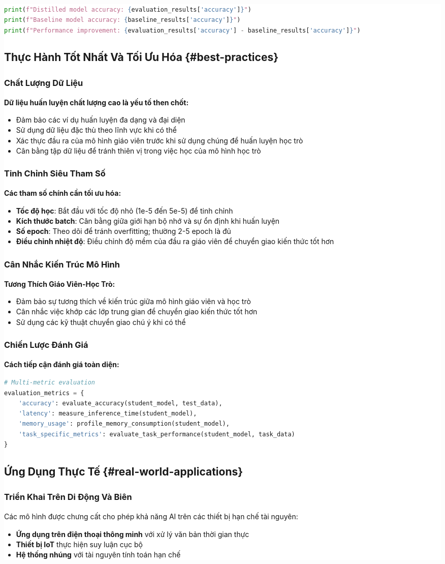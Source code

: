 ```python
print(f"Distilled model accuracy: {evaluation_results['accuracy']}")
print(f"Baseline model accuracy: {baseline_results['accuracy']}")
print(f"Performance improvement: {evaluation_results['accuracy'] - baseline_results['accuracy']}")
```

## Thực Hành Tốt Nhất Và Tối Ưu Hóa {#best-practices}

### Chất Lượng Dữ Liệu

**Dữ liệu huấn luyện chất lượng cao là yếu tố then chốt:**
- Đảm bảo các ví dụ huấn luyện đa dạng và đại diện
- Sử dụng dữ liệu đặc thù theo lĩnh vực khi có thể
- Xác thực đầu ra của mô hình giáo viên trước khi sử dụng chúng để huấn luyện học trò
- Cân bằng tập dữ liệu để tránh thiên vị trong việc học của mô hình học trò

### Tinh Chỉnh Siêu Tham Số

**Các tham số chính cần tối ưu hóa:**
- **Tốc độ học**: Bắt đầu với tốc độ nhỏ (1e-5 đến 5e-5) để tinh chỉnh
- **Kích thước batch**: Cân bằng giữa giới hạn bộ nhớ và sự ổn định khi huấn luyện
- **Số epoch**: Theo dõi để tránh overfitting; thường 2-5 epoch là đủ
- **Điều chỉnh nhiệt độ**: Điều chỉnh độ mềm của đầu ra giáo viên để chuyển giao kiến thức tốt hơn

### Cân Nhắc Kiến Trúc Mô Hình

**Tương Thích Giáo Viên-Học Trò:**
- Đảm bảo sự tương thích về kiến trúc giữa mô hình giáo viên và học trò
- Cân nhắc việc khớp các lớp trung gian để chuyển giao kiến thức tốt hơn
- Sử dụng các kỹ thuật chuyển giao chú ý khi có thể

### Chiến Lược Đánh Giá

**Cách tiếp cận đánh giá toàn diện:**
```python
# Multi-metric evaluation
evaluation_metrics = {
    'accuracy': evaluate_accuracy(student_model, test_data),
    'latency': measure_inference_time(student_model),
    'memory_usage': profile_memory_consumption(student_model),
    'task_specific_metrics': evaluate_task_performance(student_model, task_data)
}
```

## Ứng Dụng Thực Tế {#real-world-applications}

### Triển Khai Trên Di Động Và Biên

Các mô hình được chưng cất cho phép khả năng AI trên các thiết bị hạn chế tài nguyên:
- **Ứng dụng trên điện thoại thông minh** với xử lý văn bản thời gian thực
- **Thiết bị IoT** thực hiện suy luận cục bộ
- **Hệ thống nhúng** với tài nguyên tính toán hạn chế

